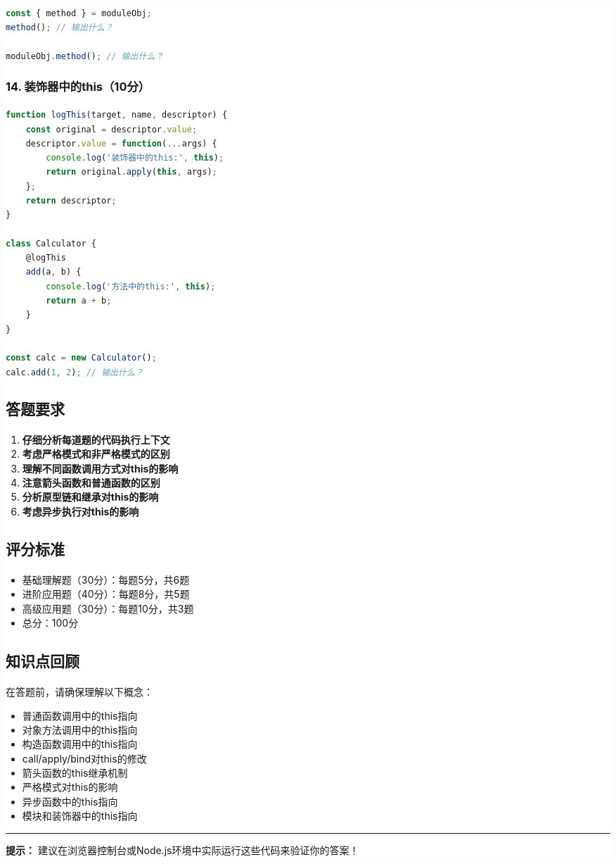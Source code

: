 ```javascript
const { method } = moduleObj;
method(); // 输出什么？

moduleObj.method(); // 输出什么？
```

### 14. 装饰器中的this（10分）
```javascript
function logThis(target, name, descriptor) {
    const original = descriptor.value;
    descriptor.value = function(...args) {
        console.log('装饰器中的this:', this);
        return original.apply(this, args);
    };
    return descriptor;
}

class Calculator {
    @logThis
    add(a, b) {
        console.log('方法中的this:', this);
        return a + b;
    }
}

const calc = new Calculator();
calc.add(1, 2); // 输出什么？
```

## 答题要求

1. **仔细分析每道题的代码执行上下文**
2. **考虑严格模式和非严格模式的区别**
3. **理解不同函数调用方式对this的影响**
4. **注意箭头函数和普通函数的区别**
5. **分析原型链和继承对this的影响**
6. **考虑异步执行对this的影响**

## 评分标准

- 基础理解题（30分）：每题5分，共6题
- 进阶应用题（40分）：每题8分，共5题
- 高级应用题（30分）：每题10分，共3题
- 总分：100分

## 知识点回顾

在答题前，请确保理解以下概念：
- 普通函数调用中的this指向
- 对象方法调用中的this指向
- 构造函数调用中的this指向
- call/apply/bind对this的修改
- 箭头函数的this继承机制
- 严格模式对this的影响
- 异步函数中的this指向
- 模块和装饰器中的this指向

---

**提示：** 建议在浏览器控制台或Node.js环境中实际运行这些代码来验证你的答案！






